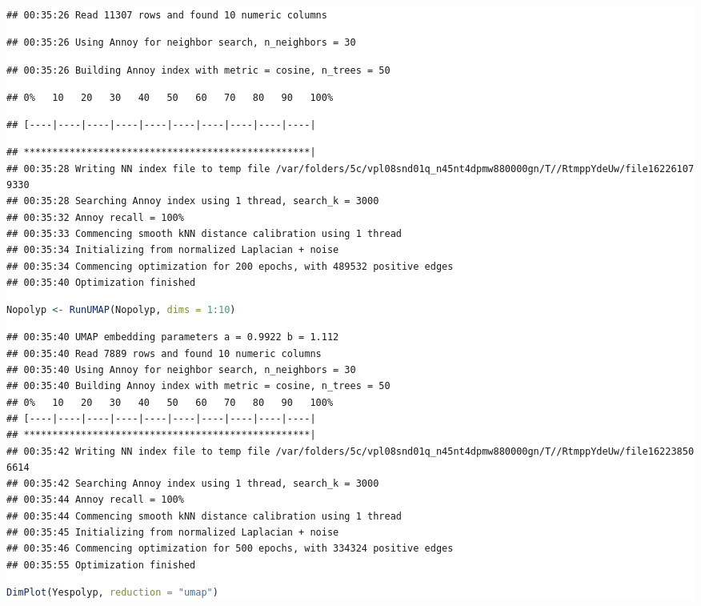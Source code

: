 ```
## 00:35:26 Read 11307 rows and found 10 numeric columns
```

```
## 00:35:26 Using Annoy for neighbor search, n_neighbors = 30
```

```
## 00:35:26 Building Annoy index with metric = cosine, n_trees = 50
```

```
## 0%   10   20   30   40   50   60   70   80   90   100%
```

```
## [----|----|----|----|----|----|----|----|----|----|
```

```
## **************************************************|
## 00:35:28 Writing NN index file to temp file /var/folders/5c/vpl08snd01q_n45nt4dpmw880000gn/T//RtmppYdeUw/file162261079330
## 00:35:28 Searching Annoy index using 1 thread, search_k = 3000
## 00:35:32 Annoy recall = 100%
## 00:35:33 Commencing smooth kNN distance calibration using 1 thread
## 00:35:34 Initializing from normalized Laplacian + noise
## 00:35:34 Commencing optimization for 200 epochs, with 489532 positive edges
## 00:35:40 Optimization finished
```

```r
Nopolyp <- RunUMAP(Nopolyp, dims = 1:10)
```

```
## 00:35:40 UMAP embedding parameters a = 0.9922 b = 1.112
## 00:35:40 Read 7889 rows and found 10 numeric columns
## 00:35:40 Using Annoy for neighbor search, n_neighbors = 30
## 00:35:40 Building Annoy index with metric = cosine, n_trees = 50
## 0%   10   20   30   40   50   60   70   80   90   100%
## [----|----|----|----|----|----|----|----|----|----|
## **************************************************|
## 00:35:42 Writing NN index file to temp file /var/folders/5c/vpl08snd01q_n45nt4dpmw880000gn/T//RtmppYdeUw/file162238506614
## 00:35:42 Searching Annoy index using 1 thread, search_k = 3000
## 00:35:44 Annoy recall = 100%
## 00:35:44 Commencing smooth kNN distance calibration using 1 thread
## 00:35:45 Initializing from normalized Laplacian + noise
## 00:35:46 Commencing optimization for 500 epochs, with 334324 positive edges
## 00:35:55 Optimization finished
```

```r
DimPlot(Yespolyp, reduction = "umap")
```

